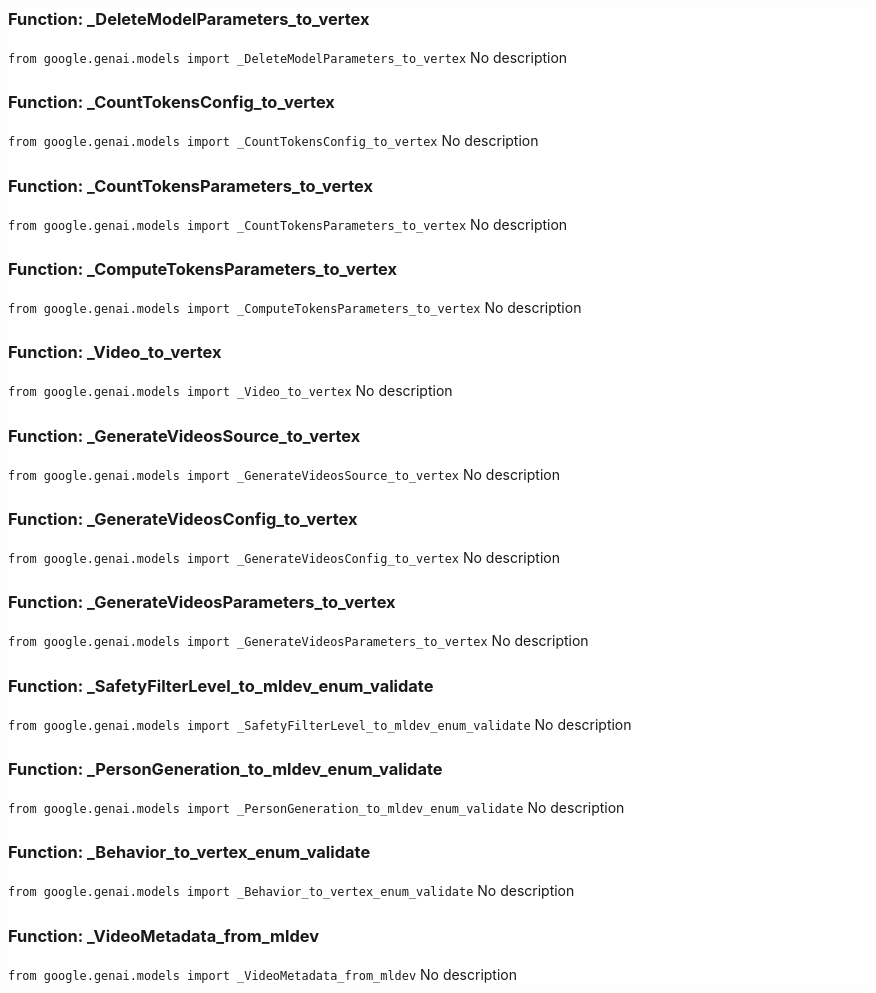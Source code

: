 ### Function: _DeleteModelParameters_to_vertex
`from google.genai.models import _DeleteModelParameters_to_vertex`
No description

### Function: _CountTokensConfig_to_vertex
`from google.genai.models import _CountTokensConfig_to_vertex`
No description

### Function: _CountTokensParameters_to_vertex
`from google.genai.models import _CountTokensParameters_to_vertex`
No description

### Function: _ComputeTokensParameters_to_vertex
`from google.genai.models import _ComputeTokensParameters_to_vertex`
No description

### Function: _Video_to_vertex
`from google.genai.models import _Video_to_vertex`
No description

### Function: _GenerateVideosSource_to_vertex
`from google.genai.models import _GenerateVideosSource_to_vertex`
No description

### Function: _GenerateVideosConfig_to_vertex
`from google.genai.models import _GenerateVideosConfig_to_vertex`
No description

### Function: _GenerateVideosParameters_to_vertex
`from google.genai.models import _GenerateVideosParameters_to_vertex`
No description

### Function: _SafetyFilterLevel_to_mldev_enum_validate
`from google.genai.models import _SafetyFilterLevel_to_mldev_enum_validate`
No description

### Function: _PersonGeneration_to_mldev_enum_validate
`from google.genai.models import _PersonGeneration_to_mldev_enum_validate`
No description

### Function: _Behavior_to_vertex_enum_validate
`from google.genai.models import _Behavior_to_vertex_enum_validate`
No description

### Function: _VideoMetadata_from_mldev
`from google.genai.models import _VideoMetadata_from_mldev`
No description
